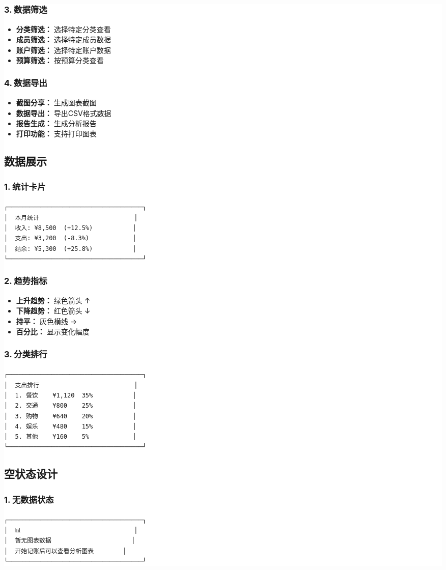 ### 3. 数据筛选
- **分类筛选：** 选择特定分类查看
- **成员筛选：** 选择特定成员数据
- **账户筛选：** 选择特定账户数据
- **预算筛选：** 按预算分类查看

### 4. 数据导出
- **截图分享：** 生成图表截图
- **数据导出：** 导出CSV格式数据
- **报告生成：** 生成分析报告
- **打印功能：** 支持打印图表

## 数据展示

### 1. 统计卡片
```
┌─────────────────────────────────────┐
│  本月统计                          │
│  收入: ¥8,500  (+12.5%)           │
│  支出: ¥3,200  (-8.3%)            │
│  结余: ¥5,300  (+25.8%)           │
└─────────────────────────────────────┘
```

### 2. 趋势指标
- **上升趋势：** 绿色箭头 ↑
- **下降趋势：** 红色箭头 ↓
- **持平：** 灰色横线 →
- **百分比：** 显示变化幅度

### 3. 分类排行
```
┌─────────────────────────────────────┐
│  支出排行                          │
│  1. 餐饮    ¥1,120  35%           │
│  2. 交通    ¥800    25%           │
│  3. 购物    ¥640    20%           │
│  4. 娱乐    ¥480    15%           │
│  5. 其他    ¥160    5%            │
└─────────────────────────────────────┘
```

## 空状态设计

### 1. 无数据状态
```
┌─────────────────────────────────────┐
│  📊                               │
│  暂无图表数据                      │
│  开始记账后可以查看分析图表        │
└─────────────────────────────────────┘
```
